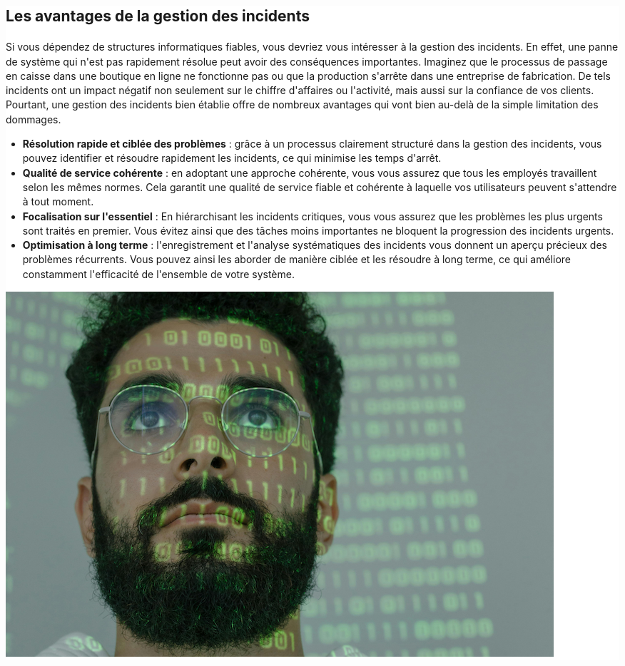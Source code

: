 ## Les avantages de la gestion des incidents

Si vous dépendez de structures informatiques fiables, vous devriez vous intéresser à la gestion des incidents. En effet, une panne de système qui n'est pas rapidement résolue peut avoir des conséquences importantes. Imaginez que le processus de passage en caisse dans une boutique en ligne ne fonctionne pas ou que la production s'arrête dans une entreprise de fabrication. De tels incidents ont un impact négatif non seulement sur le chiffre d'affaires ou l'activité, mais aussi sur la confiance de vos clients. Pourtant, une gestion des incidents bien établie offre de nombreux avantages qui vont bien au-delà de la simple limitation des dommages.

* **Résolution rapide et ciblée des problèmes** : grâce à un processus clairement structuré dans la gestion des incidents, vous pouvez identifier et résoudre rapidement les incidents, ce qui minimise les temps d'arrêt.
* **Qualité de service cohérente** : en adoptant une approche cohérente, vous vous assurez que tous les employés travaillent selon les mêmes normes. Cela garantit une qualité de service fiable et cohérente à laquelle vos utilisateurs peuvent s'attendre à tout moment.
* **Focalisation sur l'essentiel** : En hiérarchisant les incidents critiques, vous vous assurez que les problèmes les plus urgents sont traités en premier. Vous évitez ainsi que des tâches moins importantes ne bloquent la progression des incidents urgents.
* **Optimisation à long terme** : l'enregistrement et l'analyse systématiques des incidents vous donnent un aperçu précieux des problèmes récurrents. Vous pouvez ainsi les aborder de manière ciblée et les résoudre à long terme, ce qui améliore constamment l'efficacité de l'ensemble de votre système.
  
![Avantages de la gestion des incidents](Vorteile.jpeg)
